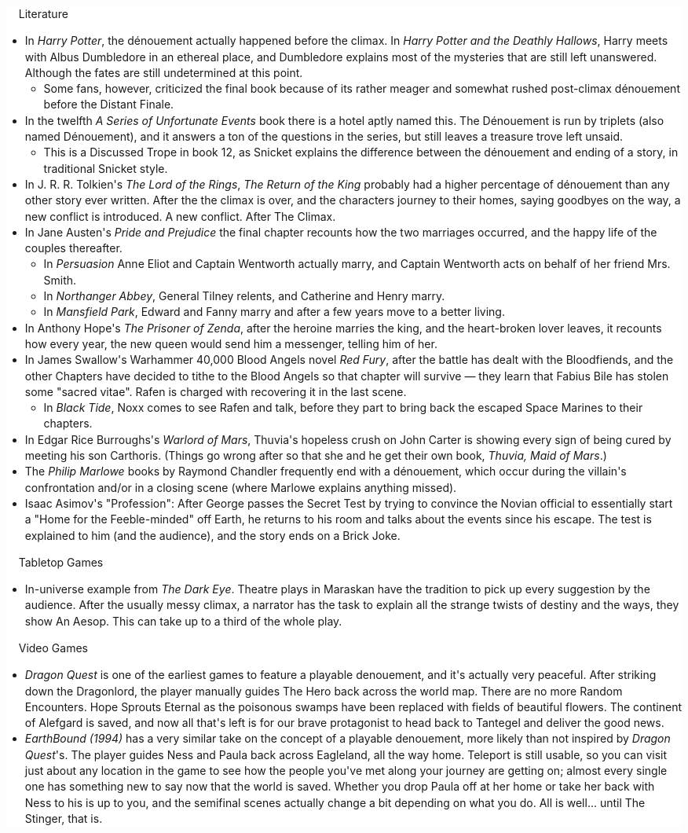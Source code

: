     Literature 

-   In _Harry Potter_, the dénouement actually happened before the climax. In _Harry Potter and the Deathly Hallows_, Harry meets with Albus Dumbledore in an ethereal place, and Dumbledore explains most of the mysteries that are still left unanswered. Although the fates are still undetermined at this point.
    -   Some fans, however, criticized the final book because of its rather meager and somewhat rushed post-climax dénouement before the Distant Finale.
-   In the twelfth _A Series of Unfortunate Events_ book there is a hotel aptly named this. The Dénouement is run by triplets (also named Dénouement), and it answers a ton of the questions in the series, but still leaves a treasure trove left unsaid.
    -   This is a Discussed Trope in book 12, as Snicket explains the difference between the dénouement and ending of a story, in traditional Snicket style.
-   In J. R. R. Tolkien's _The Lord of the Rings_, _The Return of the King_ probably had a higher percentage of dénouement than any other story ever written. After the the climax is over, and the characters journey to their homes, saying goodbyes on the way, a new conflict is introduced. A new conflict. After The Climax.
-   In Jane Austen's _Pride and Prejudice_ the final chapter recounts how the two marriages occurred, and the happy life of the couples thereafter.
    -   In _Persuasion_ Anne Eliot and Captain Wentworth actually marry, and Captain Wentworth acts on behalf of her friend Mrs. Smith.
    -   In _Northanger Abbey_, General Tilney relents, and Catherine and Henry marry.
    -   In _Mansfield Park_, Edward and Fanny marry and after a few years move to a better living.
-   In Anthony Hope's _The Prisoner of Zenda_, after the heroine marries the king, and the heart-broken lover leaves, it recounts how every year, the new queen would send him a messenger, telling him of her.
-   In James Swallow's Warhammer 40,000 Blood Angels novel _Red Fury_, after the battle has dealt with the Bloodfiends, and the other Chapters have decided to tithe to the Blood Angels so that chapter will survive — they learn that Fabius Bile has stolen some "sacred vitae". Rafen is charged with recovering it in the last scene.
    -   In _Black Tide_, Noxx comes to see Rafen and talk, before they part to bring back the escaped Space Marines to their chapters.
-   In Edgar Rice Burroughs's _Warlord of Mars_, Thuvia's hopeless crush on John Carter is showing every sign of being cured by meeting his son Carthoris. (Things go wrong after so that she and he get their own book, _Thuvia, Maid of Mars_.)
-   The _Philip Marlowe_ books by Raymond Chandler frequently end with a dénouement, which occur during the villain's confrontation and/or in a closing scene (where Marlowe explains anything missed).
-   Isaac Asimov's "Profession": After George passes the Secret Test by trying to convince the Novian official to essentially start a "Home for the Feeble-minded" off Earth, he returns to his room and talks about the events since his escape. The test is explained to him (and the audience), and the story ends on a Brick Joke.

    Tabletop Games 

-   In-universe example from _The Dark Eye_. Theatre plays in Maraskan have the tradition to pick up every suggestion by the audience. After the usually messy climax, a narrator has the task to explain all the strange twists of destiny and the ways, they show An Aesop. This can take up to a third of the whole play.

    Video Games 

-   _Dragon Quest_ is one of the earliest games to feature a playable denouement, and it's actually very peaceful. After striking down the Dragonlord, the player manually guides The Hero back across the world map. There are no more Random Encounters. Hope Sprouts Eternal as the poisonous swamps have been replaced with fields of beautiful flowers. The continent of Alefgard is saved, and now all that's left is for our brave protagonist to head back to Tantegel and deliver the good news.
-   _EarthBound (1994)_ has a very similar take on the concept of a playable denouement, more likely than not inspired by _Dragon Quest_'s. The player guides Ness and Paula back across Eagleland, all the way home. Teleport is still usable, so you can visit just about any location in the game to see how the people you've met along your journey are getting on; almost every single one has something new to say now that the world is saved. Whether you drop Paula off at her home or take her back with Ness to his is up to you, and the semifinal scenes actually change a bit depending on what you do. All is well... until The Stinger, that is.